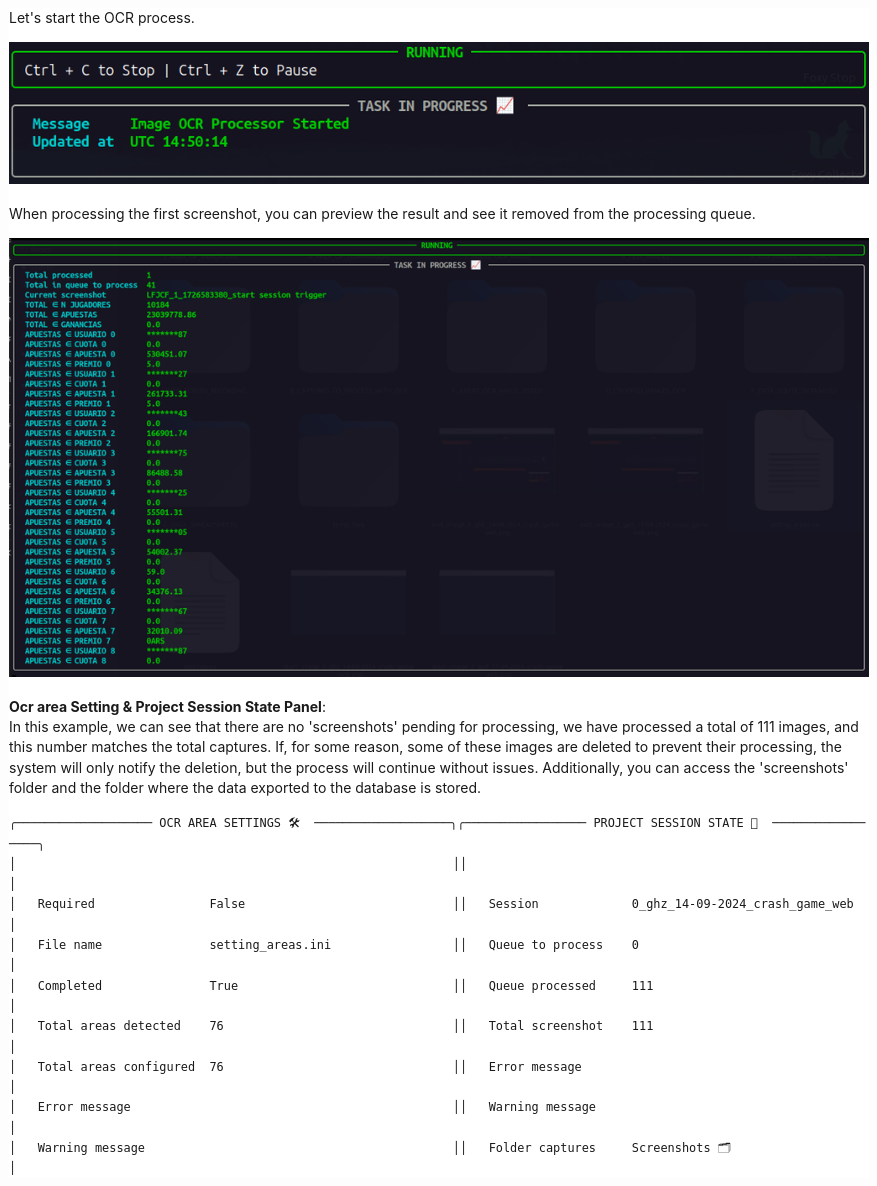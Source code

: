 Let's start the OCR process.

![](https://raw.githubusercontent.com/FoxySoftware/FoxySoftware.github.io/main/resource/processor/init_ocr_process.png)

When processing the first screenshot, you can preview the result and see it removed from the processing queue.

![](https://raw.githubusercontent.com/FoxySoftware/FoxySoftware.github.io/main/resource/processor/first_process_ocr.png)

**Ocr area Setting & Project Session State Panel**:  
In this example, we can see that there are no 'screenshots' pending for processing, we have processed a total of 111 images, and this number matches the total captures. If, for some reason, some of these images are deleted to prevent their processing, the system will only notify the deletion, but the process will continue without issues.
Additionally, you can access the 'screenshots' folder and the folder where the data exported to the database is stored.

```
╭─────────────────── OCR AREA SETTINGS 🛠️  ───────────────────╮╭───────────────── PROJECT SESSION STATE 🚦  ─────────────────╮
│                                                             ││                                                             │
│   Required                False                             ││   Session             0_ghz_14-09-2024_crash_game_web       │
│   File name               setting_areas.ini                 ││   Queue to process    0                                     │
│   Completed               True                              ││   Queue processed     111                                   │
│   Total areas detected    76                                ││   Total screenshot    111                                   │
│   Total areas configured  76                                ││   Error message                                             │
│   Error message                                             ││   Warning message                                           │
│   Warning message                                           ││   Folder captures     Screenshots 🗂️                        │
```